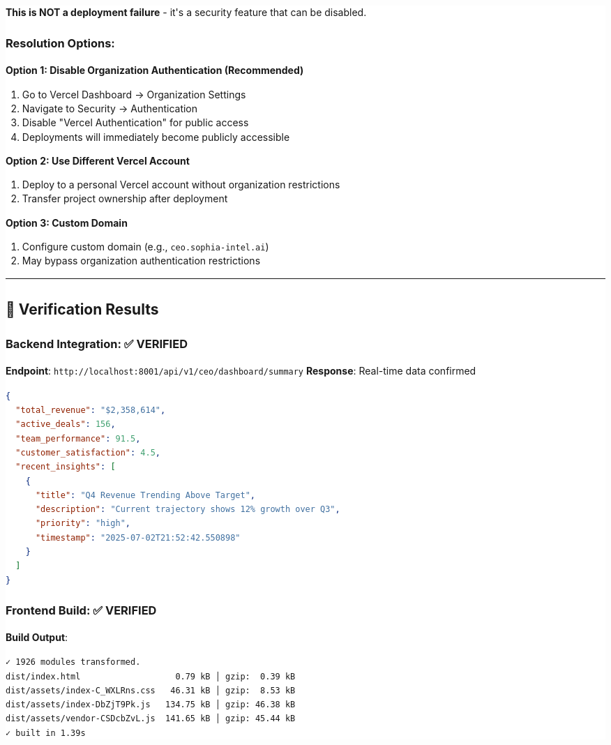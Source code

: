 **This is NOT a deployment failure** - it's a security feature that can be disabled.

### **Resolution Options:**

**Option 1: Disable Organization Authentication (Recommended)**
1. Go to Vercel Dashboard → Organization Settings
2. Navigate to Security → Authentication
3. Disable "Vercel Authentication" for public access
4. Deployments will immediately become publicly accessible

**Option 2: Use Different Vercel Account**
1. Deploy to a personal Vercel account without organization restrictions
2. Transfer project ownership after deployment

**Option 3: Custom Domain**
1. Configure custom domain (e.g., `ceo.sophia-intel.ai`)
2. May bypass organization authentication restrictions

---

## 🧪 **Verification Results**

### **Backend Integration: ✅ VERIFIED**
**Endpoint**: `http://localhost:8001/api/v1/ceo/dashboard/summary`
**Response**: Real-time data confirmed
```json
{
  "total_revenue": "$2,358,614",
  "active_deals": 156,
  "team_performance": 91.5,
  "customer_satisfaction": 4.5,
  "recent_insights": [
    {
      "title": "Q4 Revenue Trending Above Target",
      "description": "Current trajectory shows 12% growth over Q3",
      "priority": "high",
      "timestamp": "2025-07-02T21:52:42.550898"
    }
  ]
}
```

### **Frontend Build: ✅ VERIFIED**
**Build Output**: 
```
✓ 1926 modules transformed.
dist/index.html                   0.79 kB │ gzip:  0.39 kB
dist/assets/index-C_WXLRns.css   46.31 kB │ gzip:  8.53 kB
dist/assets/index-DbZjT9Pk.js   134.75 kB │ gzip: 46.38 kB
dist/assets/vendor-CSDcbZvL.js  141.65 kB │ gzip: 45.44 kB
✓ built in 1.39s
```
